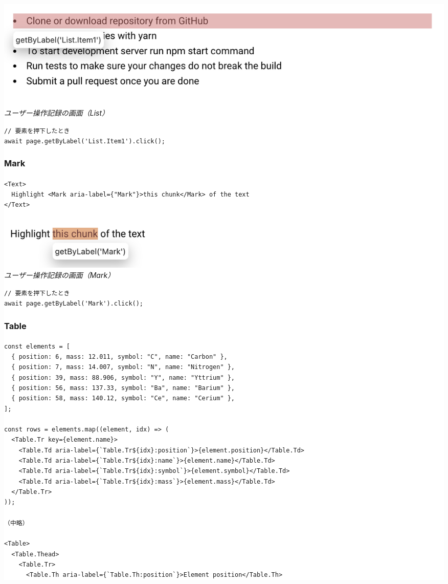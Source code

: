 ![](/images/playwright-mantine/playwright-mantine_typography_List.png)
*ユーザー操作記録の画面（List）*

```typescript: テストコード
// 要素を押下したとき
await page.getByLabel('List.Item1').click();
```

### Mark

```typescript: test/mantine-typography.tsx
<Text>
  Highlight <Mark aria-label={"Mark"}>this chunk</Mark> of the text
</Text>
```

![](/images/playwright-mantine/playwright-mantine_typography_Mark.png)
*ユーザー操作記録の画面（Mark）*

```typescript: テストコード
// 要素を押下したとき
await page.getByLabel('Mark').click();
```

### Table

```typescript: test/mantine-typography.tsx
const elements = [
  { position: 6, mass: 12.011, symbol: "C", name: "Carbon" },
  { position: 7, mass: 14.007, symbol: "N", name: "Nitrogen" },
  { position: 39, mass: 88.906, symbol: "Y", name: "Yttrium" },
  { position: 56, mass: 137.33, symbol: "Ba", name: "Barium" },
  { position: 58, mass: 140.12, symbol: "Ce", name: "Cerium" },
];

const rows = elements.map((element, idx) => (
  <Table.Tr key={element.name}>
    <Table.Td aria-label={`Table.Tr${idx}:position`}>{element.position}</Table.Td>
    <Table.Td aria-label={`Table.Tr${idx}:name`}>{element.name}</Table.Td>
    <Table.Td aria-label={`Table.Tr${idx}:symbol`}>{element.symbol}</Table.Td>
    <Table.Td aria-label={`Table.Tr${idx}:mass`}>{element.mass}</Table.Td>
  </Table.Tr>
));

（中略）

<Table>
  <Table.Thead>
    <Table.Tr>
      <Table.Th aria-label={`Table.Th:position`}>Element position</Table.Th>
```